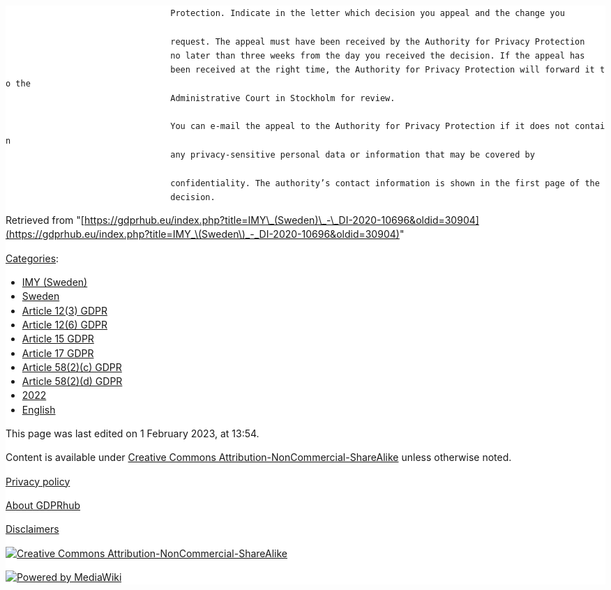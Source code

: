 ```
                                 Protection. Indicate in the letter which decision you appeal and the change you

                                 request. The appeal must have been received by the Authority for Privacy Protection
                                 no later than three weeks from the day you received the decision. If the appeal has
                                 been received at the right time, the Authority for Privacy Protection will forward it to the
                                 Administrative Court in Stockholm for review.

                                 You can e-mail the appeal to the Authority for Privacy Protection if it does not contain
                                 any privacy-sensitive personal data or information that may be covered by

                                 confidentiality. The authority’s contact information is shown in the first page of the
                                 decision.

```

Retrieved from "[https://gdprhub.eu/index.php?title=IMY\_(Sweden)\_-\_DI-2020-10696&oldid=30904](https://gdprhub.eu/index.php?title=IMY_\(Sweden\)_-_DI-2020-10696&oldid=30904)"

[Categories](/index.php?title=Special:Categories "Special:Categories"):

*   [IMY (Sweden)](/index.php?title=Category:IMY_\(Sweden\) "Category:IMY (Sweden)")
*   [Sweden](/index.php?title=Category:Sweden "Category:Sweden")
*   [Article 12(3) GDPR](/index.php?title=Category:Article_12\(3\)_GDPR "Category:Article 12(3) GDPR")
*   [Article 12(6) GDPR](/index.php?title=Category:Article_12\(6\)_GDPR "Category:Article 12(6) GDPR")
*   [Article 15 GDPR](/index.php?title=Category:Article_15_GDPR "Category:Article 15 GDPR")
*   [Article 17 GDPR](/index.php?title=Category:Article_17_GDPR "Category:Article 17 GDPR")
*   [Article 58(2)(c) GDPR](/index.php?title=Category:Article_58\(2\)\(c\)_GDPR "Category:Article 58(2)(c) GDPR")
*   [Article 58(2)(d) GDPR](/index.php?title=Category:Article_58\(2\)\(d\)_GDPR "Category:Article 58(2)(d) GDPR")
*   [2022](/index.php?title=Category:2022 "Category:2022")
*   [English](/index.php?title=Category:English "Category:English")

This page was last edited on 1 February 2023, at 13:54.

Content is available under [Creative Commons Attribution-NonCommercial-ShareAlike](https://creativecommons.org/licenses/by-nc-sa/4.0/) unless otherwise noted.

[Privacy policy](/index.php?title=GDPRhub:Privacy_policy)

[About GDPRhub](/index.php?title=GDPRhub:About)

[Disclaimers](/index.php?title=GDPRhub:General_disclaimer)

[![Creative Commons Attribution-NonCommercial-ShareAlike](/resources/assets/licenses/cc-by-nc-sa.png)](https://creativecommons.org/licenses/by-nc-sa/4.0/)

[![Powered by MediaWiki](/resources/assets/poweredby_mediawiki_88x31.png)](https://www.mediawiki.org/)